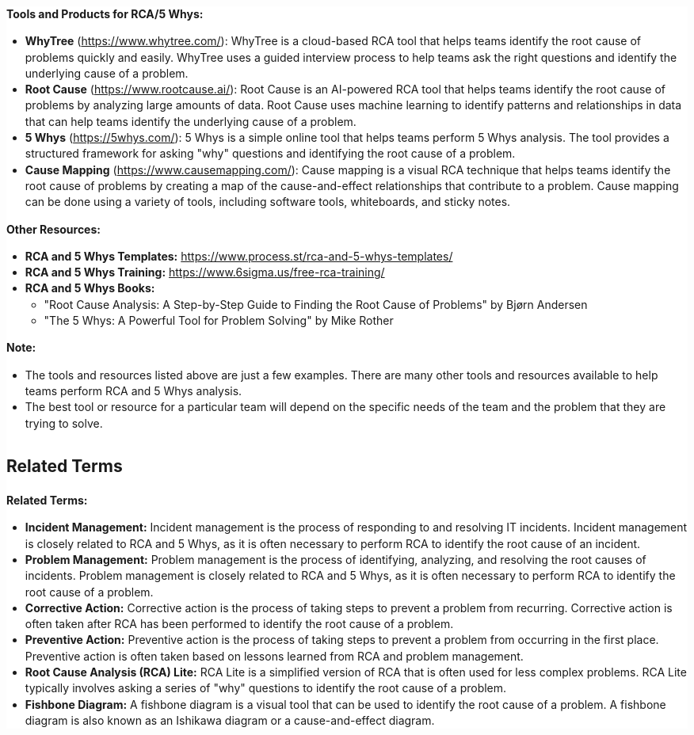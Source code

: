 **Tools and Products for RCA/5 Whys:**

* **WhyTree** (https://www.whytree.com/): WhyTree is a cloud-based RCA tool that helps teams identify the root cause of problems quickly and easily. WhyTree uses a guided interview process to help teams ask the right questions and identify the underlying cause of a problem.
* **Root Cause** (https://www.rootcause.ai/): Root Cause is an AI-powered RCA tool that helps teams identify the root cause of problems by analyzing large amounts of data. Root Cause uses machine learning to identify patterns and relationships in data that can help teams identify the underlying cause of a problem.
* **5 Whys** (https://5whys.com/): 5 Whys is a simple online tool that helps teams perform 5 Whys analysis. The tool provides a structured framework for asking "why" questions and identifying the root cause of a problem.
* **Cause Mapping** (https://www.causemapping.com/): Cause mapping is a visual RCA technique that helps teams identify the root cause of problems by creating a map of the cause-and-effect relationships that contribute to a problem. Cause mapping can be done using a variety of tools, including software tools, whiteboards, and sticky notes.

**Other Resources:**

* **RCA and 5 Whys Templates:** https://www.process.st/rca-and-5-whys-templates/
* **RCA and 5 Whys Training:** https://www.6sigma.us/free-rca-training/
* **RCA and 5 Whys Books:**
    * "Root Cause Analysis: A Step-by-Step Guide to Finding the Root Cause of Problems" by Bjørn Andersen
    * "The 5 Whys: A Powerful Tool for Problem Solving" by Mike Rother

**Note:**

* The tools and resources listed above are just a few examples. There are many other tools and resources available to help teams perform RCA and 5 Whys analysis.
* The best tool or resource for a particular team will depend on the specific needs of the team and the problem that they are trying to solve.

## Related Terms

**Related Terms:**

* **Incident Management:** Incident management is the process of responding to and resolving IT incidents. Incident management is closely related to RCA and 5 Whys, as it is often necessary to perform RCA to identify the root cause of an incident.
* **Problem Management:** Problem management is the process of identifying, analyzing, and resolving the root causes of incidents. Problem management is closely related to RCA and 5 Whys, as it is often necessary to perform RCA to identify the root cause of a problem.
* **Corrective Action:** Corrective action is the process of taking steps to prevent a problem from recurring. Corrective action is often taken after RCA has been performed to identify the root cause of a problem.
* **Preventive Action:** Preventive action is the process of taking steps to prevent a problem from occurring in the first place. Preventive action is often taken based on lessons learned from RCA and problem management.
* **Root Cause Analysis (RCA) Lite:** RCA Lite is a simplified version of RCA that is often used for less complex problems. RCA Lite typically involves asking a series of "why" questions to identify the root cause of a problem.
* **Fishbone Diagram:** A fishbone diagram is a visual tool that can be used to identify the root cause of a problem. A fishbone diagram is also known as an Ishikawa diagram or a cause-and-effect diagram.
